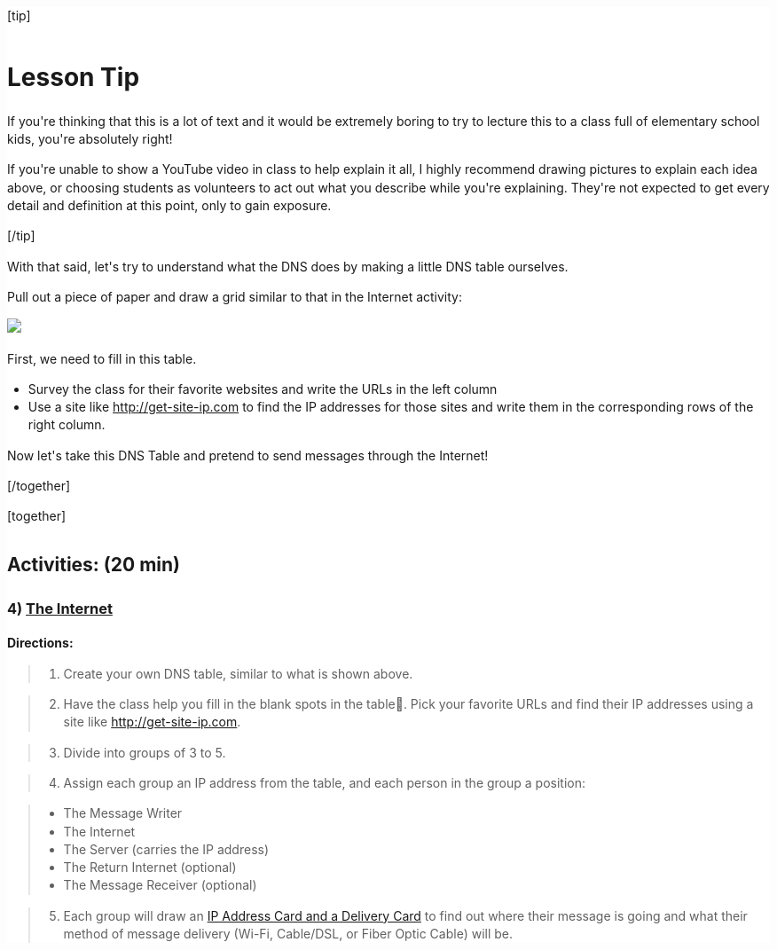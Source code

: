 [tip]

# Lesson Tip
If you're thinking that this is a lot of text and it would be extremely boring to try to lecture this to a class full of elementary school kids, you're absolutely right!

If you're unable to show a YouTube video in class to help explain it all, I highly recommend drawing pictures to explain each idea above, or choosing students as volunteers to act out what you describe while you're explaining.  They're not expected to get every detail and definition at this point, only to gain exposure.

[/tip]

With that said, let's try to understand what the DNS does by making a little DNS table ourselves.

Pull out a piece of paper and draw a grid similar to that in the Internet activity:

![](grid.png)

First, we need to fill in this table.

- Survey the class for their favorite websites and write the URLs in the left column
- Use a site like http://get-site-ip.com to find the IP addresses for those sites and write them in the corresponding rows of the right column.

Now let's take this DNS Table and pretend to send messages through the Internet!

[/together]

[together]

## Activities: (20 min)
### <a name="Activity1"></a> 4) [The Internet](Activity18-Internet.pdf)


**Directions:**

> 1) Create your own DNS table, similar to what is shown above.

> 2)  Have the class help you fill in the blank spots in the table.  Pick your favorite URLs and find their IP addresses using a site like http://get-site-ip.com.

> 3)  Divide into groups of 3 to 5.

> 4)  Assign each group an IP address from the table, and each person in the group a position:

> * The Message Writer
> * The Internet
> * The Server (carries the IP address)
> * The Return Internet (optional)
> * The Message Receiver (optional)

> 5)  Each group will draw an [IP Address Card and a Delivery Card](Activity18-Internet.pdf) to find out where their message is going and what their method of message delivery (Wi-Fi, Cable/DSL, or Fiber Optic Cable) will be.
